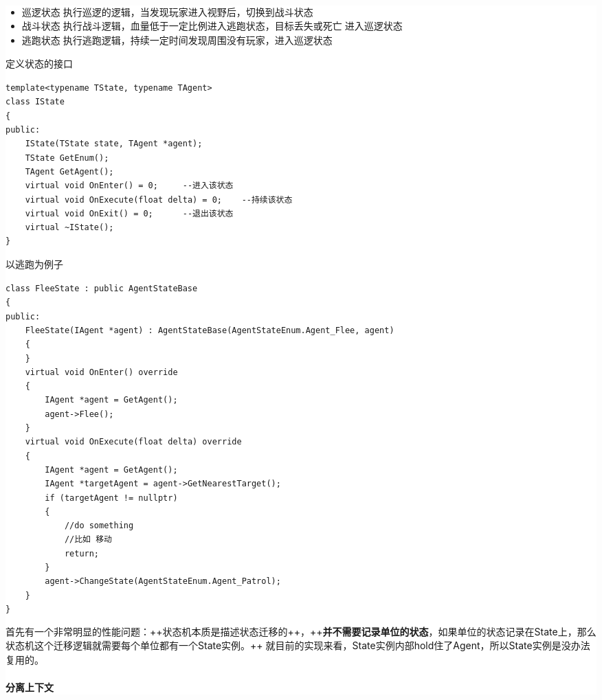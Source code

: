 - 巡逻状态 执行巡逻的逻辑，当发现玩家进入视野后，切换到战斗状态
- 战斗状态 执行战斗逻辑，血量低于一定比例进入逃跑状态，目标丢失或死亡 进入巡逻状态
- 逃跑状态 执行逃跑逻辑，持续一定时间发现周围没有玩家，进入巡逻状态


定义状态的接口
```
template<typename TState, typename TAgent>
class IState
{
public:
    IState(TState state, TAgent *agent);
    TState GetEnum();
    TAgent GetAgent();    
    virtual void OnEnter() = 0;     --进入该状态
    virtual void OnExecute(float delta) = 0;    --持续该状态
    virtual void OnExit() = 0;      --退出该状态
    virtual ~IState();
}
```

以逃跑为例子

```
class FleeState : public AgentStateBase
{    
public:
    FleeState(IAgent *agent) : AgentStateBase(AgentStateEnum.Agent_Flee, agent)
    {
    }    
    virtual void OnEnter() override
    {
        IAgent *agent = GetAgent();
        agent->Flee();
    }    
    virtual void OnExecute(float delta) override
    {
        IAgent *agent = GetAgent();
        IAgent *targetAgent = agent->GetNearestTarget();        
        if (targetAgent != nullptr)
        {
            //do something
            //比如 移动
            return;
        }
        agent->ChangeState(AgentStateEnum.Agent_Patrol);
    }
}
```

首先有一个非常明显的性能问题：++状态机本质是描述状态迁移的++，++**并不需要记录单位的状态**，如果单位的状态记录在State上，那么状态机这个迁移逻辑就需要每个单位都有一个State实例。++
就目前的实现来看，State实例内部hold住了Agent，所以State实例是没办法复用的。

#### 分离上下文
